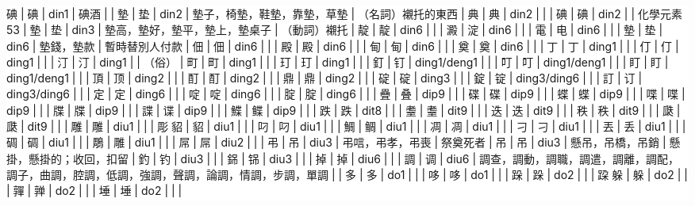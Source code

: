 碘 | 碘 | din1 | 碘酒 |  | 
墊 | 垫 | din2 | 墊子，椅墊，鞋墊，靠墊，草墊 | （名詞）襯托的東西 | 
典 | 典 | din2 |  |  | 
碘 | 碘 | din2 |  | 化學元素53 | 
墊 | 垫 | din3 | 墊高，墊好，墊平，墊上，墊桌子 | （動詞）襯托 | 
靛 | 靛 | din6 |  |  | 
澱 | 淀 | din6 |  |  | 
電 | 电 | din6 |  |  | 
墊 | 垫 | din6 | 墊錢，墊款 | 暫時替別人付款 | 
佃 | 佃 | din6 |  |  | 
殿 | 殿 | din6 |  |  | 
甸 | 甸 | din6 |  |  | 
奠 | 奠 | din6 |  |  | 
丁 | 丁 | ding1 |  |  | 
仃 | 仃 | ding1 |  |  | 
汀 | 汀 | ding1 |  | （俗） | 
町 | 町 | ding1 |  |  | 
玎 | 玎 | ding1 |  |  | 
釘 | 钉 | ding1/deng1 |  |  | 
叮 | 叮 | ding1/deng1 |  |  | 
盯 | 盯 | ding1/deng1 |  |  | 
頂 | 顶 | ding2 |  |  | 
酊 | 酊 | ding2 |  |  | 
鼎 | 鼎 | ding2 |  |  | 
碇 | 碇 | ding3 |  |  | 
錠 | 锭 | ding3/ding6 |  |  | 
訂 | 订 | ding3/ding6 |  |  | 
定 | 定 | ding6 |  |  | 
啶 | 啶 | ding6 |  |  | 
腚 | 腚 | ding6 |  |  | 
疊 | 叠 | dip9 |  |  | 
碟 | 碟 | dip9 |  |  | 
蝶 | 蝶 | dip9 |  |  | 
喋 | 喋 | dip9 |  |  | 
牒 | 牒 | dip9 |  |  | 
諜 | 谍 | dip9 |  |  | 
鰈 | 鲽 | dip9 |  |  | 
跌 | 跌 | dit8 |  |  | 
耋 | 耋 | dit9 |  |  | 
迭 | 迭 | dit9 |  |  | 
秩 | 秩 | dit9 |  |  | 
瓞 | 瓞 | dit9 |  |  | 
雕 | 雕 | diu1 |  |  | 彫
貂 | 貂 | diu1 |  |  | 
叼 | 叼 | diu1 |  |  | 
鯛 | 鲷 | diu1 |  |  | 
凋 | 凋 | diu1 |  |  | 
刁 | 刁 | diu1 |  |  | 
丟 | 丢 | diu1 |  |  | 
碉 | 碉 | diu1 |  |  | 
鵰 | 雕 | diu1 |  |  | 
屌 | 屌 | diu2 |  |  | 
弔 | 吊 | diu3 | 弔唁，弔孝，弔喪 | 祭奠死者 | 
吊 | 吊 | diu3 | 懸吊，吊橋，吊銷 | 懸掛，懸掛的；收回，扣留 | 
釣 | 钓 | diu3 |  |  | 
銱 | 铞 | diu3 |  |  | 
掉 | 掉 | diu6 |  |  | 
調 | 调 | diu6 | 調查，調動，調職，調遣，調離，調配，調子，曲調，腔調，低調，強調，聲調，論調，情調，步調，單調 |  | 
多 | 多 | do1 |  |  | 
哆 | 哆 | do1 |  |  | 
跺 | 跺 | do2 |  |  | 跥
躲 | 躲 | do2 |  |  | 
嚲 | 亸 | do2 |  |  | 
埵 | 埵 | do2 |  |  | 